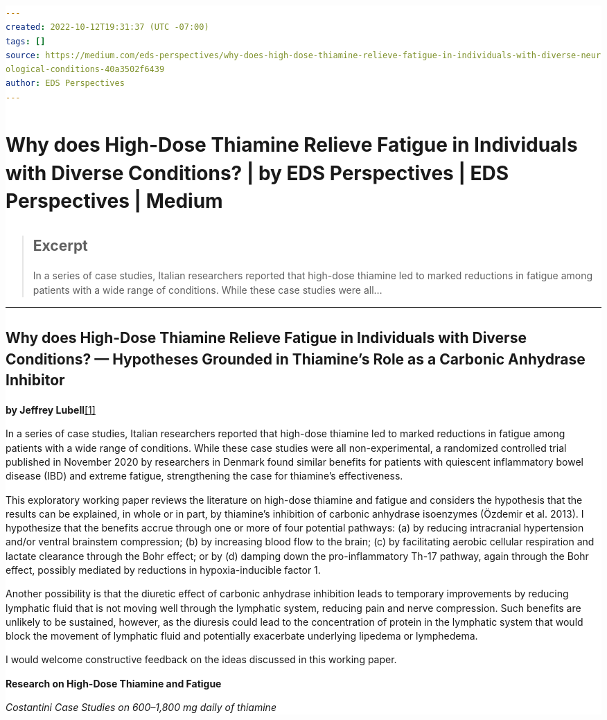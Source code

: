 ```yaml
---
created: 2022-10-12T19:31:37 (UTC -07:00)
tags: []
source: https://medium.com/eds-perspectives/why-does-high-dose-thiamine-relieve-fatigue-in-individuals-with-diverse-neurological-conditions-40a3502f6439
author: EDS Perspectives
---
```


# Why does High-Dose Thiamine Relieve Fatigue in Individuals with Diverse Conditions? | by EDS Perspectives | EDS Perspectives | Medium

> ## Excerpt
> In a series of case studies, Italian researchers reported that high-dose thiamine led to marked reductions in fatigue among patients with a wide range of conditions. While these case studies were all…

---
## **Why does High-Dose Thiamine Relieve Fatigue in Individuals with Diverse Conditions? — Hypotheses Grounded in Thiamine’s Role as a Carbonic Anhydrase Inhibitor**

**by Jeffrey Lubell**[\[1\]](https://medium.com/eds-perspectives/why-does-high-dose-thiamine-relieve-fatigue-in-individuals-with-diverse-neurological-conditions-40a3502f6439#_ftn1)

In a series of case studies, Italian researchers reported that high-dose thiamine led to marked reductions in fatigue among patients with a wide range of conditions. While these case studies were all non-experimental, a randomized controlled trial published in November 2020 by researchers in Denmark found similar benefits for patients with quiescent inflammatory bowel disease (IBD) and extreme fatigue, strengthening the case for thiamine’s effectiveness.

This exploratory working paper reviews the literature on high-dose thiamine and fatigue and considers the hypothesis that the results can be explained, in whole or in part, by thiamine’s inhibition of carbonic anhydrase isoenzymes (Özdemir et al. 2013). I hypothesize that the benefits accrue through one or more of four potential pathways: (a) by reducing intracranial hypertension and/or ventral brainstem compression; (b) by increasing blood flow to the brain; (c) by facilitating aerobic cellular respiration and lactate clearance through the Bohr effect; or by (d) damping down the pro-inflammatory Th-17 pathway, again through the Bohr effect, possibly mediated by reductions in hypoxia-inducible factor 1.

Another possibility is that the diuretic effect of carbonic anhydrase inhibition leads to temporary improvements by reducing lymphatic fluid that is not moving well through the lymphatic system, reducing pain and nerve compression. Such benefits are unlikely to be sustained, however, as the diuresis could lead to the concentration of protein in the lymphatic system that would block the movement of lymphatic fluid and potentially exacerbate underlying lipedema or lymphedema.

I would welcome constructive feedback on the ideas discussed in this working paper.

**Research on High-Dose Thiamine and Fatigue**

_Costantini Case Studies on 600–1,800 mg daily of thiamine_
